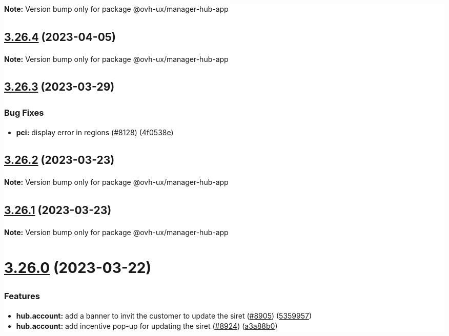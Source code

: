 **Note:** Version bump only for package @ovh-ux/manager-hub-app





## [3.26.4](https://github.com/ovh/manager/compare/@ovh-ux/manager-hub-app@3.26.3...@ovh-ux/manager-hub-app@3.26.4) (2023-04-05)

**Note:** Version bump only for package @ovh-ux/manager-hub-app





## [3.26.3](https://github.com/ovh/manager/compare/@ovh-ux/manager-hub-app@3.26.2...@ovh-ux/manager-hub-app@3.26.3) (2023-03-29)


### Bug Fixes

* **pci:** display error in regions ([#8128](https://github.com/ovh/manager/issues/8128)) ([4f0538e](https://github.com/ovh/manager/commit/4f0538e756d4be3c7c547a85b5f284249a0af4f2))





## [3.26.2](https://github.com/ovh/manager/compare/@ovh-ux/manager-hub-app@3.26.1...@ovh-ux/manager-hub-app@3.26.2) (2023-03-23)

**Note:** Version bump only for package @ovh-ux/manager-hub-app





## [3.26.1](https://github.com/ovh/manager/compare/@ovh-ux/manager-hub-app@3.26.0...@ovh-ux/manager-hub-app@3.26.1) (2023-03-23)

**Note:** Version bump only for package @ovh-ux/manager-hub-app





# [3.26.0](https://github.com/ovh/manager/compare/@ovh-ux/manager-hub-app@3.25.0...@ovh-ux/manager-hub-app@3.26.0) (2023-03-22)


### Features

* **hub.account:** add a banner to invit the customer to update the siret ([#8905](https://github.com/ovh/manager/issues/8905)) ([5359957](https://github.com/ovh/manager/commit/5359957f2bf7dae9abcfb3da0d53eb1129bdfb77))
* **hub.account:** add incentive pop-up for updating the siret  ([#8924](https://github.com/ovh/manager/issues/8924)) ([a3a88b0](https://github.com/ovh/manager/commit/a3a88b029be9c7debd08d11b19f446cf2e1553a2))





